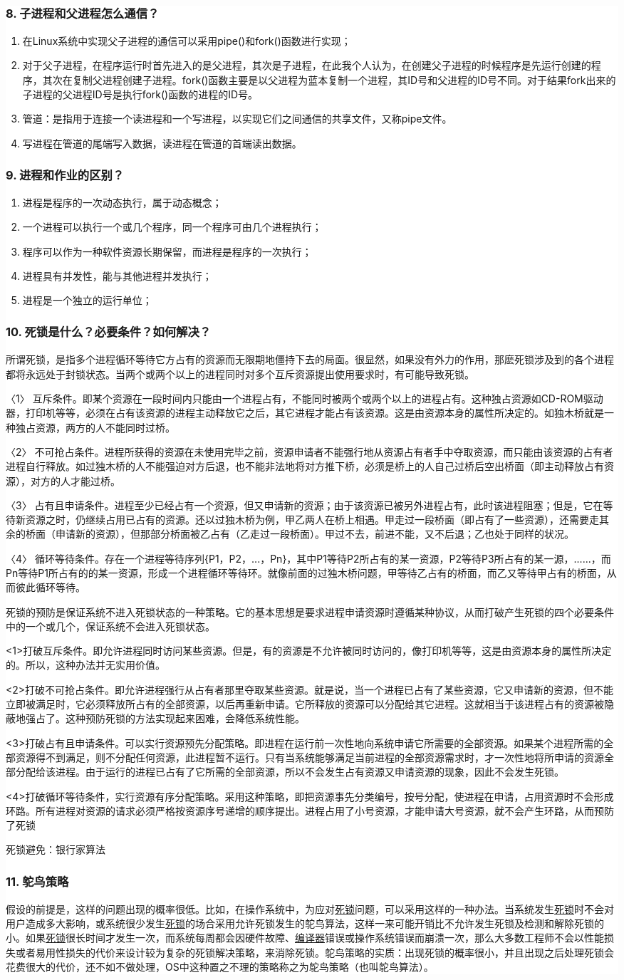 ### 8.      子进程和父进程怎么通信？

1)   在Linux系统中实现父子进程的通信可以采用pipe()和fork()函数进行实现；

2)   对于父子进程，在程序运行时首先进入的是父进程，其次是子进程，在此我个人认为，在创建父子进程的时候程序是先运行创建的程序，其次在复制父进程创建子进程。fork()函数主要是以父进程为蓝本复制一个进程，其ID号和父进程的ID号不同。对于结果fork出来的子进程的父进程ID号是执行fork()函数的进程的ID号。

3)   管道：是指用于连接一个读进程和一个写进程，以实现它们之间通信的共享文件，又称pipe文件。

4)   写进程在管道的尾端写入数据，读进程在管道的首端读出数据。

### 9.      进程和作业的区别？

1)   进程是程序的一次动态执行，属于动态概念；

2)   一个进程可以执行一个或几个程序，同一个程序可由几个进程执行；

3)   程序可以作为一种软件资源长期保留，而进程是程序的一次执行；

4)   进程具有并发性，能与其他进程并发执行；

5)   进程是一个独立的运行单位；

### 10.  死锁是什么？必要条件？如何解决？

所谓死锁，是指多个进程循环等待它方占有的资源而无限期地僵持下去的局面。很显然，如果没有外力的作用，那麽死锁涉及到的各个进程都将永远处于封锁状态。当两个或两个以上的进程同时对多个互斥资源提出使用要求时，有可能导致死锁。

〈1〉      互斥条件。即某个资源在一段时间内只能由一个进程占有，不能同时被两个或两个以上的进程占有。这种独占资源如CD-ROM驱动器，打印机等等，必须在占有该资源的进程主动释放它之后，其它进程才能占有该资源。这是由资源本身的属性所决定的。如独木桥就是一种独占资源，两方的人不能同时过桥。

〈2〉      不可抢占条件。进程所获得的资源在未使用完毕之前，资源申请者不能强行地从资源占有者手中夺取资源，而只能由该资源的占有者进程自行释放。如过独木桥的人不能强迫对方后退，也不能非法地将对方推下桥，必须是桥上的人自己过桥后空出桥面（即主动释放占有资源），对方的人才能过桥。

〈3〉      占有且申请条件。进程至少已经占有一个资源，但又申请新的资源；由于该资源已被另外进程占有，此时该进程阻塞；但是，它在等待新资源之时，仍继续占用已占有的资源。还以过独木桥为例，甲乙两人在桥上相遇。甲走过一段桥面（即占有了一些资源），还需要走其余的桥面（申请新的资源），但那部分桥面被乙占有（乙走过一段桥面）。甲过不去，前进不能，又不后退；乙也处于同样的状况。

〈4〉      循环等待条件。存在一个进程等待序列{P1，P2，...，Pn}，其中P1等待P2所占有的某一资源，P2等待P3所占有的某一源，......，而Pn等待P1所占有的的某一资源，形成一个进程循环等待环。就像前面的过独木桥问题，甲等待乙占有的桥面，而乙又等待甲占有的桥面，从而彼此循环等待。

死锁的预防是保证系统不进入死锁状态的一种策略。它的基本思想是要求进程申请资源时遵循某种协议，从而打破产生死锁的四个必要条件中的一个或几个，保证系统不会进入死锁状态。

<1>打破互斥条件。即允许进程同时访问某些资源。但是，有的资源是不允许被同时访问的，像打印机等等，这是由资源本身的属性所决定的。所以，这种办法并无实用价值。

<2>打破不可抢占条件。即允许进程强行从占有者那里夺取某些资源。就是说，当一个进程已占有了某些资源，它又申请新的资源，但不能立即被满足时，它必须释放所占有的全部资源，以后再重新申请。它所释放的资源可以分配给其它进程。这就相当于该进程占有的资源被隐蔽地强占了。这种预防死锁的方法实现起来困难，会降低系统性能。    

<3>打破占有且申请条件。可以实行资源预先分配策略。即进程在运行前一次性地向系统申请它所需要的全部资源。如果某个进程所需的全部资源得不到满足，则不分配任何资源，此进程暂不运行。只有当系统能够满足当前进程的全部资源需求时，才一次性地将所申请的资源全部分配给该进程。由于运行的进程已占有了它所需的全部资源，所以不会发生占有资源又申请资源的现象，因此不会发生死锁。

<4>打破循环等待条件，实行资源有序分配策略。采用这种策略，即把资源事先分类编号，按号分配，使进程在申请，占用资源时不会形成环路。所有进程对资源的请求必须严格按资源序号递增的顺序提出。进程占用了小号资源，才能申请大号资源，就不会产生环路，从而预防了死锁

死锁避免：银行家算法

### 11.  鸵鸟策略

假设的前提是，这样的问题出现的概率很低。比如，在操作系统中，为应对[死锁](https://baike.baidu.com/item/死锁)问题，可以采用这样的一种办法。当系统发生[死锁](https://baike.baidu.com/item/死锁)时不会对用户造成多大影响，或系统很少发生[死锁](https://baike.baidu.com/item/死锁)的场合采用允许死锁发生的鸵鸟算法，这样一来可能开销比不允许发生死锁及检测和解除死锁的小。如果[死锁](https://baike.baidu.com/item/死锁)很长时间才发生一次，而系统每周都会因硬件故障、[编译器](https://baike.baidu.com/item/编译器)错误或操作系统错误而崩溃一次，那么大多数工程师不会以性能损失或者易用性损失的代价来设计较为复杂的死锁解决策略，来消除死锁。鸵鸟策略的实质：出现死锁的概率很小，并且出现之后处理死锁会花费很大的代价，还不如不做处理，OS中这种置之不理的策略称之为鸵鸟策略（也叫鸵鸟算法）。
